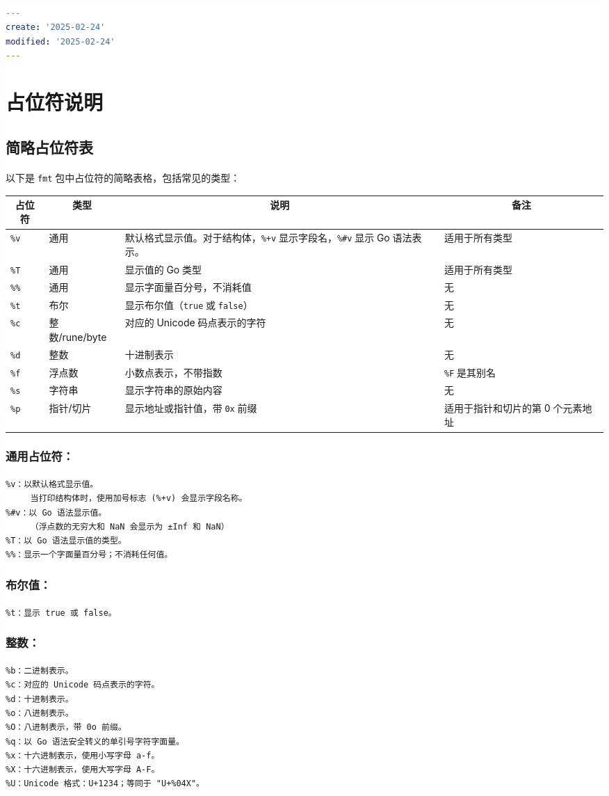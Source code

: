 ```yaml
---
create: '2025-02-24'
modified: '2025-02-24'
---
```


# 占位符说明

## 简略占位符表

以下是 `fmt` 包中占位符的简略表格，包括常见的类型：

| 占位符 | 类型           | 说明                                                         | 备注                              |
| ------ | -------------- | ------------------------------------------------------------ | --------------------------------- |
| `%v`   | 通用           | 默认格式显示值。对于结构体，`%+v` 显示字段名，`%#v` 显示 Go 语法表示。 | 适用于所有类型                    |
| `%T`   | 通用           | 显示值的 Go 类型                                             | 适用于所有类型                    |
| `%%`   | 通用           | 显示字面量百分号，不消耗值                                   | 无                                |
| `%t`   | 布尔           | 显示布尔值（`true` 或 `false`）                              | 无                                |
| `%c`   | 整数/rune/byte | 对应的 Unicode 码点表示的字符                                | 无                                |
| `%d`   | 整数           | 十进制表示                                                   | 无                                |
| `%f`   | 浮点数         | 小数点表示，不带指数                                         | `%F` 是其别名                     |
| `%s`   | 字符串         | 显示字符串的原始内容                                         | 无                                |
| `%p`   | 指针/切片      | 显示地址或指针值，带 `0x` 前缀                               | 适用于指针和切片的第 0 个元素地址 |

### **通用占位符：**

```
%v：以默认格式显示值。
     当打印结构体时，使用加号标志 (%+v) 会显示字段名称。
%#v：以 Go 语法显示值。
     （浮点数的无穷大和 NaN 会显示为 ±Inf 和 NaN）
%T：以 Go 语法显示值的类型。
%%：显示一个字面量百分号；不消耗任何值。
```

### **布尔值：**

```
%t：显示 true 或 false。
```

### **整数：**

```
%b：二进制表示。
%c：对应的 Unicode 码点表示的字符。
%d：十进制表示。
%o：八进制表示。
%O：八进制表示，带 0o 前缀。
%q：以 Go 语法安全转义的单引号字符字面量。
%x：十六进制表示，使用小写字母 a-f。
%X：十六进制表示，使用大写字母 A-F。
%U：Unicode 格式：U+1234；等同于 "U+%04X"。
```
